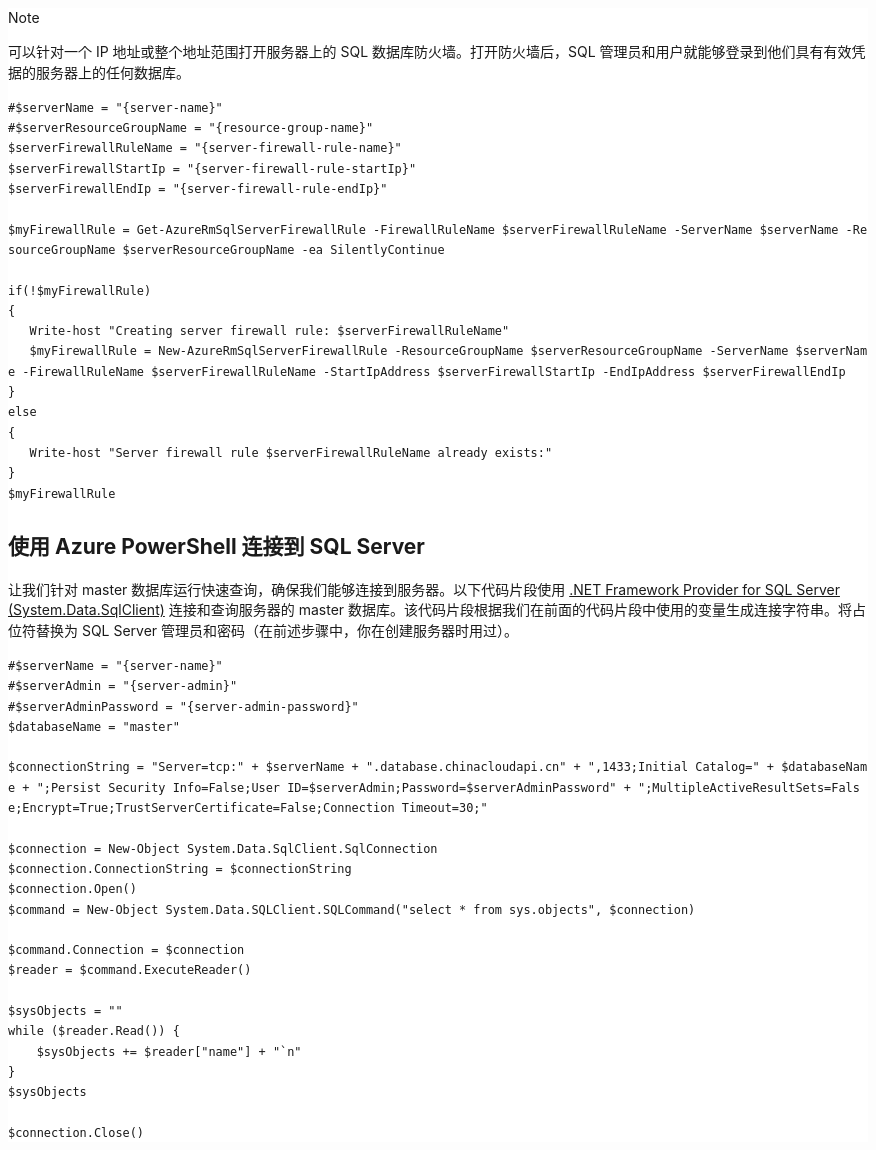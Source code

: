 > [!NOTE] 
可以针对一个 IP 地址或整个地址范围打开服务器上的 SQL 数据库防火墙。打开防火墙后，SQL 管理员和用户就能够登录到他们具有有效凭据的服务器上的任何数据库。
>

```
#$serverName = "{server-name}"
#$serverResourceGroupName = "{resource-group-name}"
$serverFirewallRuleName = "{server-firewall-rule-name}"
$serverFirewallStartIp = "{server-firewall-rule-startIp}"
$serverFirewallEndIp = "{server-firewall-rule-endIp}"

$myFirewallRule = Get-AzureRmSqlServerFirewallRule -FirewallRuleName $serverFirewallRuleName -ServerName $serverName -ResourceGroupName $serverResourceGroupName -ea SilentlyContinue

if(!$myFirewallRule)
{
   Write-host "Creating server firewall rule: $serverFirewallRuleName"
   $myFirewallRule = New-AzureRmSqlServerFirewallRule -ResourceGroupName $serverResourceGroupName -ServerName $serverName -FirewallRuleName $serverFirewallRuleName -StartIpAddress $serverFirewallStartIp -EndIpAddress $serverFirewallEndIp
}
else
{
   Write-host "Server firewall rule $serverFirewallRuleName already exists:"
}
$myFirewallRule
```

## 使用 Azure PowerShell 连接到 SQL Server

让我们针对 master 数据库运行快速查询，确保我们能够连接到服务器。以下代码片段使用 [.NET Framework Provider for SQL Server (System.Data.SqlClient)](https://msdn.microsoft.com/zh-cn/library/system.data.sqlclient(v=vs.110).aspx) 连接和查询服务器的 master 数据库。该代码片段根据我们在前面的代码片段中使用的变量生成连接字符串。将占位符替换为 SQL Server 管理员和密码（在前述步骤中，你在创建服务器时用过）。

```
#$serverName = "{server-name}"
#$serverAdmin = "{server-admin}"
#$serverAdminPassword = "{server-admin-password}"
$databaseName = "master"

$connectionString = "Server=tcp:" + $serverName + ".database.chinacloudapi.cn" + ",1433;Initial Catalog=" + $databaseName + ";Persist Security Info=False;User ID=$serverAdmin;Password=$serverAdminPassword" + ";MultipleActiveResultSets=False;Encrypt=True;TrustServerCertificate=False;Connection Timeout=30;"

$connection = New-Object System.Data.SqlClient.SqlConnection
$connection.ConnectionString = $connectionString
$connection.Open()
$command = New-Object System.Data.SQLClient.SQLCommand("select * from sys.objects", $connection)

$command.Connection = $connection
$reader = $command.ExecuteReader()

$sysObjects = ""
while ($reader.Read()) {
    $sysObjects += $reader["name"] + "`n"
}
$sysObjects

$connection.Close()
```
